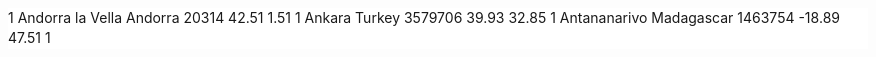</td>
<td style="text-align:right;">
1
</td>
</tr>
<tr>
<td style="text-align:left;">
Andorra la Vella
</td>
<td style="text-align:right;">
Andorra
</td>
<td style="text-align:right;">
20314
</td>
<td style="text-align:right;">
42.51
</td>
<td style="text-align:right;">
1.51
</td>
<td style="text-align:right;">
1
</td>
</tr>
<tr>
<td style="text-align:left;">
Ankara
</td>
<td style="text-align:right;">
Turkey
</td>
<td style="text-align:right;">
3579706
</td>
<td style="text-align:right;">
39.93
</td>
<td style="text-align:right;">
32.85
</td>
<td style="text-align:right;">
1
</td>
</tr>
<tr>
<td style="text-align:left;">
Antananarivo
</td>
<td style="text-align:right;">
Madagascar
</td>
<td style="text-align:right;">
1463754
</td>
<td style="text-align:right;">
-18.89
</td>
<td style="text-align:right;">
47.51
</td>
<td style="text-align:right;">
1
</td>